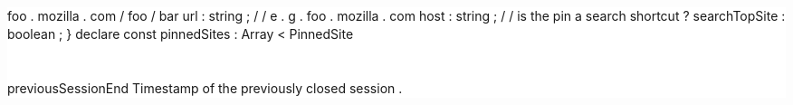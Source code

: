 foo
.
mozilla
.
com
/
foo
/
bar
url
:
string
;
/
/
e
.
g
.
foo
.
mozilla
.
com
host
:
string
;
/
/
is
the
pin
a
search
shortcut
?
searchTopSite
:
boolean
;
}
declare
const
pinnedSites
:
Array
<
PinnedSite
>
#
#
#
previousSessionEnd
Timestamp
of
the
previously
closed
session
.
#
#
#